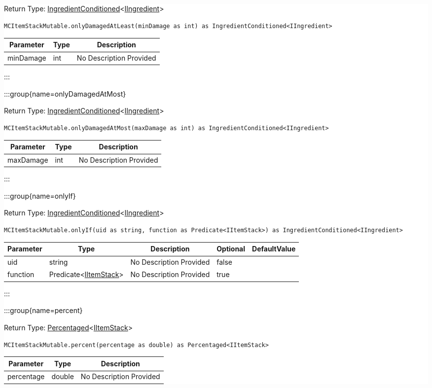 Return Type: [IngredientConditioned](/vanilla/api/ingredient/type/IngredientConditioned)&lt;[IIngredient](/vanilla/api/ingredient/IIngredient)&gt;

```zenscript
MCItemStackMutable.onlyDamagedAtLeast(minDamage as int) as IngredientConditioned<IIngredient>
```

| Parameter | Type | Description             |
| --------- | ---- | ----------------------- |
| minDamage | int  | No Description Provided |


:::

:::group{name=onlyDamagedAtMost}

Return Type: [IngredientConditioned](/vanilla/api/ingredient/type/IngredientConditioned)&lt;[IIngredient](/vanilla/api/ingredient/IIngredient)&gt;

```zenscript
MCItemStackMutable.onlyDamagedAtMost(maxDamage as int) as IngredientConditioned<IIngredient>
```

| Parameter | Type | Description             |
| --------- | ---- | ----------------------- |
| maxDamage | int  | No Description Provided |


:::

:::group{name=onlyIf}

Return Type: [IngredientConditioned](/vanilla/api/ingredient/type/IngredientConditioned)&lt;[IIngredient](/vanilla/api/ingredient/IIngredient)&gt;

```zenscript
MCItemStackMutable.onlyIf(uid as string, function as Predicate<IItemStack>) as IngredientConditioned<IIngredient>
```

| Parameter | Type                                                                    | Description             | Optional | DefaultValue |
| --------- | ----------------------------------------------------------------------- | ----------------------- | -------- | ------------ |
| uid       | string                                                                  | No Description Provided | false    |              |
| function  | Predicate&lt;[IItemStack](/vanilla/api/item/IItemStack)&gt; | No Description Provided | true     |              |


:::

:::group{name=percent}

Return Type: [Percentaged](/vanilla/api/util/random/Percentaged)&lt;[IItemStack](/vanilla/api/item/IItemStack)&gt;

```zenscript
MCItemStackMutable.percent(percentage as double) as Percentaged<IItemStack>
```

| Parameter  | Type   | Description             |
| ---------- | ------ | ----------------------- |
| percentage | double | No Description Provided |
